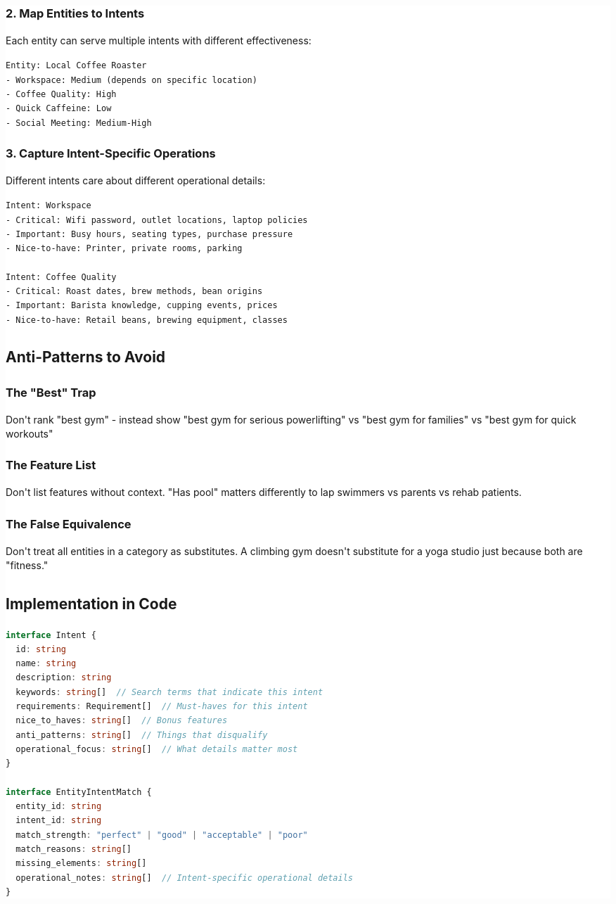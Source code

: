 ### 2. Map Entities to Intents
Each entity can serve multiple intents with different effectiveness:
```
Entity: Local Coffee Roaster
- Workspace: Medium (depends on specific location)
- Coffee Quality: High
- Quick Caffeine: Low
- Social Meeting: Medium-High
```

### 3. Capture Intent-Specific Operations
Different intents care about different operational details:
```
Intent: Workspace
- Critical: Wifi password, outlet locations, laptop policies
- Important: Busy hours, seating types, purchase pressure
- Nice-to-have: Printer, private rooms, parking

Intent: Coffee Quality
- Critical: Roast dates, brew methods, bean origins
- Important: Barista knowledge, cupping events, prices
- Nice-to-have: Retail beans, brewing equipment, classes
```

## Anti-Patterns to Avoid

### The "Best" Trap
Don't rank "best gym" - instead show "best gym for serious powerlifting" vs "best gym for families" vs "best gym for quick workouts"

### The Feature List
Don't list features without context. "Has pool" matters differently to lap swimmers vs parents vs rehab patients.

### The False Equivalence
Don't treat all entities in a category as substitutes. A climbing gym doesn't substitute for a yoga studio just because both are "fitness."

## Implementation in Code

```typescript
interface Intent {
  id: string
  name: string
  description: string
  keywords: string[]  // Search terms that indicate this intent
  requirements: Requirement[]  // Must-haves for this intent
  nice_to_haves: string[]  // Bonus features
  anti_patterns: string[]  // Things that disqualify
  operational_focus: string[]  // What details matter most
}

interface EntityIntentMatch {
  entity_id: string
  intent_id: string
  match_strength: "perfect" | "good" | "acceptable" | "poor"
  match_reasons: string[]
  missing_elements: string[]
  operational_notes: string[]  // Intent-specific operational details
}
```
